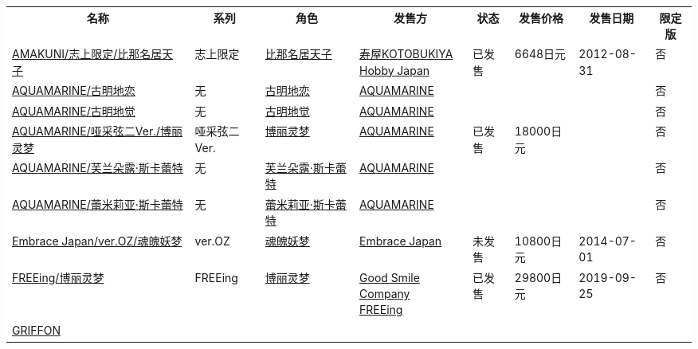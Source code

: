 <table><tbody><tr><th class="名称">名称</th><th class="系列">系列</th><th class="角色">角色</th><th class="发售方">发售方</th><th class="状态">状态</th><th class="发售价格">发售价格</th><th class="发售日期">发售日期</th><th class="限定版">限定版</th></tr><tr data-row-number="1" class="row-odd"><td class="名称 smwtype_wpg"><a href="./AMAKUNI-志上限定-比那名居天子.md" title="AMAKUNI/志上限定/比那名居天子">AMAKUNI/志上限定/比那名居天子</a></td><td class="系列 smwtype_txt">志上限定</td><td class="角色 smwtype_wpg"><a href="./比那名居天子.md" title="比那名居天子">比那名居天子</a></td><td class="发售方 smwtype_wpg"><a href="/index.php?title=%E5%AF%BF%E5%B1%8BKOTOBUKIYA&amp;action=edit&amp;redlink=1" class="new" title="寿屋KOTOBUKIYA（页面不存在）">寿屋KOTOBUKIYA</a><br><a href="/index.php?title=Hobby_Japan&amp;action=edit&amp;redlink=1" class="new" title="Hobby Japan（页面不存在）">Hobby Japan</a></td><td class="状态 smwtype_txt">已发售</td><td class="发售价格 smwtype_pri" data-sort-value="6648">6648日元</td><td class="发售日期 smwtype_dat" data-sort-value="2456170.5">2012-08-31</td><td class="限定版 smwtype_boo" data-sort-value="0">否</td></tr><tr data-row-number="2" class="row-even"><td class="名称 smwtype_wpg"><a href="./AQUAMARINE-古明地恋.md" title="AQUAMARINE/古明地恋">AQUAMARINE/古明地恋</a></td><td class="系列 smwtype_txt">无</td><td class="角色 smwtype_wpg"><a href="./古明地恋.md" title="古明地恋">古明地恋</a></td><td class="发售方 smwtype_wpg"><a href="/index.php?title=AQUAMARINE&amp;action=edit&amp;redlink=1" class="new" title="AQUAMARINE（页面不存在）">AQUAMARINE</a></td><td class="状态 smwtype_txt"></td><td class="发售价格 smwtype_pri"></td><td class="发售日期 smwtype_dat"></td><td class="限定版 smwtype_boo" data-sort-value="0">否</td></tr><tr data-row-number="3" class="row-odd"><td class="名称 smwtype_wpg"><a href="./AQUAMARINE-古明地觉.md" title="AQUAMARINE/古明地觉">AQUAMARINE/古明地觉</a></td><td class="系列 smwtype_txt">无</td><td class="角色 smwtype_wpg"><a href="./古明地觉.md" title="古明地觉">古明地觉</a></td><td class="发售方 smwtype_wpg"><a href="/index.php?title=AQUAMARINE&amp;action=edit&amp;redlink=1" class="new" title="AQUAMARINE（页面不存在）">AQUAMARINE</a></td><td class="状态 smwtype_txt"></td><td class="发售价格 smwtype_pri"></td><td class="发售日期 smwtype_dat"></td><td class="限定版 smwtype_boo" data-sort-value="0">否</td></tr><tr data-row-number="4" class="row-even"><td class="名称 smwtype_wpg"><a href="./AQUAMARINE-哑采弦二Ver.-博丽灵梦.md" title="AQUAMARINE/哑采弦二Ver./博丽灵梦">AQUAMARINE/哑采弦二Ver./博丽灵梦</a></td><td class="系列 smwtype_txt">哑采弦二Ver.</td><td class="角色 smwtype_wpg"><a href="./博丽灵梦.md" title="博丽灵梦">博丽灵梦</a></td><td class="发售方 smwtype_wpg"><a href="/index.php?title=AQUAMARINE&amp;action=edit&amp;redlink=1" class="new" title="AQUAMARINE（页面不存在）">AQUAMARINE</a></td><td class="状态 smwtype_txt">已发售</td><td class="发售价格 smwtype_pri" data-sort-value="18000">18000日元</td><td class="发售日期 smwtype_dat"></td><td class="限定版 smwtype_boo" data-sort-value="0">否</td></tr><tr data-row-number="5" class="row-odd"><td class="名称 smwtype_wpg"><a href="./AQUAMARINE-芙兰朵露·斯卡蕾特.md" title="AQUAMARINE/芙兰朵露·斯卡蕾特">AQUAMARINE/芙兰朵露·斯卡蕾特</a></td><td class="系列 smwtype_txt">无</td><td class="角色 smwtype_wpg"><a href="./芙兰朵露·斯卡蕾特.md" title="芙兰朵露·斯卡蕾特">芙兰朵露·斯卡蕾特</a></td><td class="发售方 smwtype_wpg"><a href="/index.php?title=AQUAMARINE&amp;action=edit&amp;redlink=1" class="new" title="AQUAMARINE（页面不存在）">AQUAMARINE</a></td><td class="状态 smwtype_txt"></td><td class="发售价格 smwtype_pri"></td><td class="发售日期 smwtype_dat"></td><td class="限定版 smwtype_boo" data-sort-value="0">否</td></tr><tr data-row-number="6" class="row-even"><td class="名称 smwtype_wpg"><a href="./AQUAMARINE-蕾米莉亚·斯卡蕾特.md" title="AQUAMARINE/蕾米莉亚·斯卡蕾特">AQUAMARINE/蕾米莉亚·斯卡蕾特</a></td><td class="系列 smwtype_txt">无</td><td class="角色 smwtype_wpg"><a href="./蕾米莉亚·斯卡蕾特.md" title="蕾米莉亚·斯卡蕾特">蕾米莉亚·斯卡蕾特</a></td><td class="发售方 smwtype_wpg"><a href="/index.php?title=AQUAMARINE&amp;action=edit&amp;redlink=1" class="new" title="AQUAMARINE（页面不存在）">AQUAMARINE</a></td><td class="状态 smwtype_txt"></td><td class="发售价格 smwtype_pri"></td><td class="发售日期 smwtype_dat"></td><td class="限定版 smwtype_boo" data-sort-value="0">否</td></tr><tr data-row-number="7" class="row-odd"><td class="名称 smwtype_wpg"><a href="./Embrace_Japan-ver.OZ-魂魄妖梦.md" title="Embrace Japan/ver.OZ/魂魄妖梦">Embrace Japan/ver.OZ/魂魄妖梦</a></td><td class="系列 smwtype_txt">ver.OZ</td><td class="角色 smwtype_wpg"><a href="./魂魄妖梦.md" title="魂魄妖梦">魂魄妖梦</a></td><td class="发售方 smwtype_wpg"><a href="/index.php?title=Embrace_Japan&amp;action=edit&amp;redlink=1" class="new" title="Embrace Japan（页面不存在）">Embrace Japan</a></td><td class="状态 smwtype_txt">未发售</td><td class="发售价格 smwtype_pri" data-sort-value="10800">10800日元</td><td class="发售日期 smwtype_dat" data-sort-value="2456839.5">2014-07-01</td><td class="限定版 smwtype_boo" data-sort-value="0">否</td></tr><tr data-row-number="8" class="row-even"><td class="名称 smwtype_wpg"><a href="./FREEing-博丽灵梦.md" title="FREEing/博丽灵梦">FREEing/博丽灵梦</a></td><td class="系列 smwtype_txt">FREEing</td><td class="角色 smwtype_wpg"><a href="./博丽灵梦.md" title="博丽灵梦">博丽灵梦</a></td><td class="发售方 smwtype_wpg"><a href="./Good_Smile_Company.md" title="Good Smile Company">Good Smile Company</a><br><a href="/index.php?title=FREEing&amp;action=edit&amp;redlink=1" class="new" title="FREEing（页面不存在）">FREEing</a></td><td class="状态 smwtype_txt">已发售</td><td class="发售价格 smwtype_pri" data-sort-value="29800">29800日元</td><td class="发售日期 smwtype_dat" data-sort-value="2458751.5">2019-09-25</td><td class="限定版 smwtype_boo" data-sort-value="0">否</td></tr><tr data-row-number="9" class="row-odd"><td class="名称 smwtype_wpg"><a href="./GRIFFON_-女王之粉色ver-古明地觉.md" title="GRIFFON /女王之粉色ver/古明地觉">GRIFFON